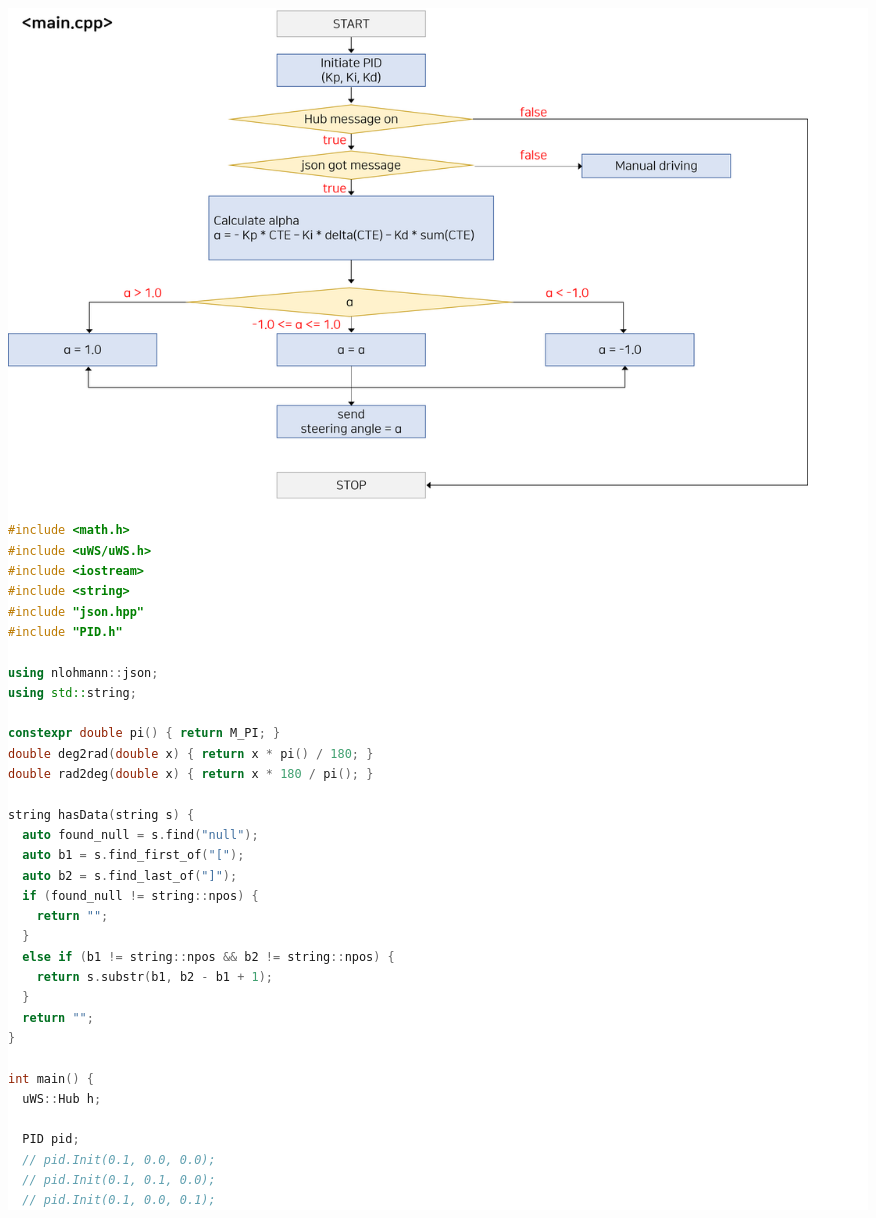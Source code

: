 <img src="./images/flow_chart_main.png" width="800">

```c++
#include <math.h>
#include <uWS/uWS.h>
#include <iostream>
#include <string>
#include "json.hpp"
#include "PID.h"

using nlohmann::json;
using std::string;

constexpr double pi() { return M_PI; }
double deg2rad(double x) { return x * pi() / 180; }
double rad2deg(double x) { return x * 180 / pi(); }

string hasData(string s) {
  auto found_null = s.find("null");
  auto b1 = s.find_first_of("[");
  auto b2 = s.find_last_of("]");
  if (found_null != string::npos) {
    return "";
  }
  else if (b1 != string::npos && b2 != string::npos) {
    return s.substr(b1, b2 - b1 + 1);
  }
  return "";
}

int main() {
  uWS::Hub h;

  PID pid;
  // pid.Init(0.1, 0.0, 0.0);
  // pid.Init(0.1, 0.1, 0.0);
  // pid.Init(0.1, 0.0, 0.1);
```